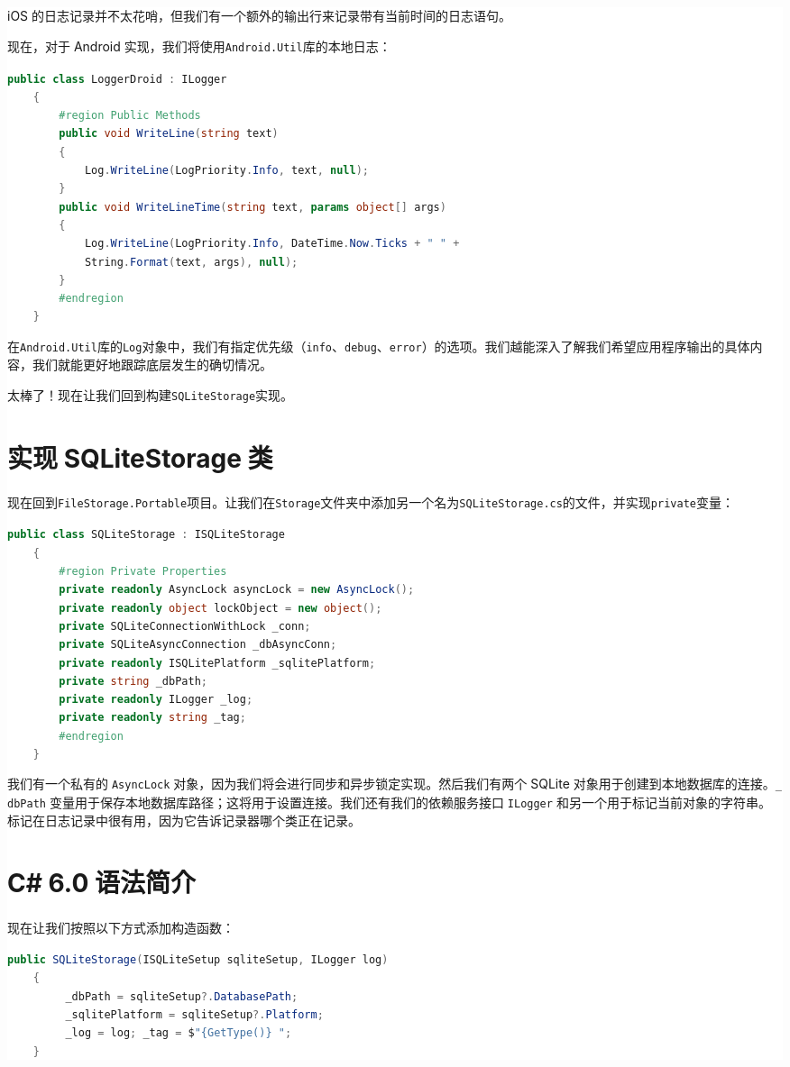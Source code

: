 iOS 的日志记录并不太花哨，但我们有一个额外的输出行来记录带有当前时间的日志语句。

现在，对于 Android 实现，我们将使用`Android.Util`库的本地日志：

```cs
public class LoggerDroid : ILogger
    {
        #region Public Methods
        public void WriteLine(string text)
        { 
            Log.WriteLine(LogPriority.Info, text, null);
        }
        public void WriteLineTime(string text, params object[] args)
        { 
            Log.WriteLine(LogPriority.Info, DateTime.Now.Ticks + " " + 
            String.Format(text, args), null);
        }
        #endregion 
    }
```

在`Android.Util`库的`Log`对象中，我们有指定优先级（`info`、`debug`、`error`）的选项。我们越能深入了解我们希望应用程序输出的具体内容，我们就能更好地跟踪底层发生的确切情况。

太棒了！现在让我们回到构建`SQLiteStorage`实现。

# 实现 SQLiteStorage 类

现在回到`FileStorage.Portable`项目。让我们在`Storage`文件夹中添加另一个名为`SQLiteStorage.cs`的文件，并实现`private`变量：

```cs
public class SQLiteStorage : ISQLiteStorage 
    {
        #region Private Properties
        private readonly AsyncLock asyncLock = new AsyncLock();
        private readonly object lockObject = new object();
        private SQLiteConnectionWithLock _conn;
        private SQLiteAsyncConnection _dbAsyncConn;
        private readonly ISQLitePlatform _sqlitePlatform;
        private string _dbPath;
        private readonly ILogger _log;
        private readonly string _tag;
        #endregion
    }
```

我们有一个私有的 `AsyncLock` 对象，因为我们将会进行同步和异步锁定实现。然后我们有两个 SQLite 对象用于创建到本地数据库的连接。`_dbPath` 变量用于保存本地数据库路径；这将用于设置连接。我们还有我们的依赖服务接口 `ILogger` 和另一个用于标记当前对象的字符串。标记在日志记录中很有用，因为它告诉记录器哪个类正在记录。

# C# 6.0 语法简介

现在让我们按照以下方式添加构造函数：

```cs
public SQLiteStorage(ISQLiteSetup sqliteSetup, ILogger log) 
    {
         _dbPath = sqliteSetup?.DatabasePath;
         _sqlitePlatform = sqliteSetup?.Platform;
         _log = log; _tag = $"{GetType()} ";
    }
```
